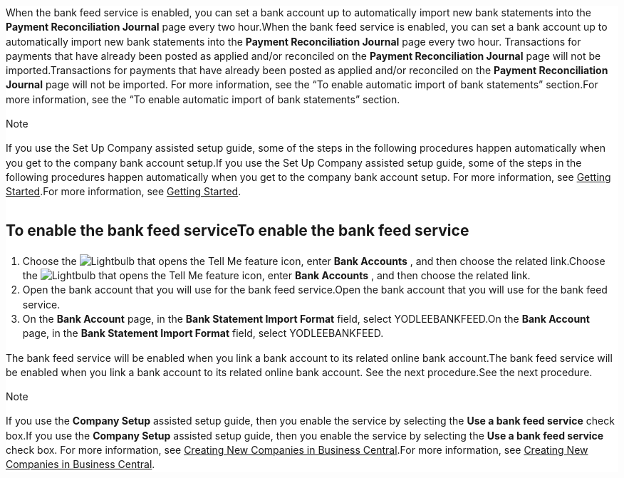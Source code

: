<span data-ttu-id="2a517-124">When the bank feed service is enabled, you can set a bank account up to automatically import new bank statements into the **Payment Reconciliation Journal** page every two hour.</span><span class="sxs-lookup"><span data-stu-id="2a517-124">When the bank feed service is enabled, you can set a bank account up to automatically import new bank statements into the **Payment Reconciliation Journal** page every two hour.</span></span> <span data-ttu-id="2a517-125">Transactions for payments that have already been posted as applied and/or reconciled on the **Payment Reconciliation Journal** page will not be imported.</span><span class="sxs-lookup"><span data-stu-id="2a517-125">Transactions for payments that have already been posted as applied and/or reconciled on the **Payment Reconciliation Journal** page will not be imported.</span></span> <span data-ttu-id="2a517-126">For more information, see the “To enable automatic import of bank statements” section.</span><span class="sxs-lookup"><span data-stu-id="2a517-126">For more information, see the “To enable automatic import of bank statements” section.</span></span>

> [!NOTE]  
> <span data-ttu-id="2a517-127">If you use the Set Up Company assisted setup guide, some of the steps in the following procedures happen automatically when you get to the company bank account setup.</span><span class="sxs-lookup"><span data-stu-id="2a517-127">If you use the Set Up Company assisted setup guide, some of the steps in the following procedures happen automatically when you get to the company bank account setup.</span></span> <span data-ttu-id="2a517-128">For more information, see [Getting Started](product-get-started.md).</span><span class="sxs-lookup"><span data-stu-id="2a517-128">For more information, see [Getting Started](product-get-started.md).</span></span>

## <a name="to-enable-the-bank-feed-service"></a><span data-ttu-id="2a517-129">To enable the bank feed service</span><span class="sxs-lookup"><span data-stu-id="2a517-129">To enable the bank feed service</span></span>
1. <span data-ttu-id="2a517-130">Choose the ![Lightbulb that opens the Tell Me feature](media/ui-search/search_small.png "Tell me what you want to do") icon, enter **Bank Accounts** , and then choose the related link.</span><span class="sxs-lookup"><span data-stu-id="2a517-130">Choose the ![Lightbulb that opens the Tell Me feature](media/ui-search/search_small.png "Tell me what you want to do") icon, enter **Bank Accounts** , and then choose the related link.</span></span>
2. <span data-ttu-id="2a517-131">Open the bank account that you will use for the bank feed service.</span><span class="sxs-lookup"><span data-stu-id="2a517-131">Open the bank account that you will use for the bank feed service.</span></span>
3. <span data-ttu-id="2a517-132">On the **Bank Account** page, in the **Bank Statement Import Format** field, select YODLEEBANKFEED.</span><span class="sxs-lookup"><span data-stu-id="2a517-132">On the **Bank Account** page, in the **Bank Statement Import Format** field, select YODLEEBANKFEED.</span></span>  

<span data-ttu-id="2a517-133">The bank feed service will be enabled when you link a bank account to its related online bank account.</span><span class="sxs-lookup"><span data-stu-id="2a517-133">The bank feed service will be enabled when you link a bank account to its related online bank account.</span></span> <span data-ttu-id="2a517-134">See the next procedure.</span><span class="sxs-lookup"><span data-stu-id="2a517-134">See the next procedure.</span></span>  

> [!NOTE]
> <span data-ttu-id="2a517-135">If you use the **Company Setup** assisted setup guide, then you enable the service by selecting the **Use a bank feed service** check box.</span><span class="sxs-lookup"><span data-stu-id="2a517-135">If you use the **Company Setup** assisted setup guide, then you enable the service by selecting the **Use a bank feed service** check box.</span></span> <span data-ttu-id="2a517-136">For more information, see [Creating New Companies in Business Central](about-new-company.md).</span><span class="sxs-lookup"><span data-stu-id="2a517-136">For more information, see [Creating New Companies in Business Central](about-new-company.md).</span></span>

